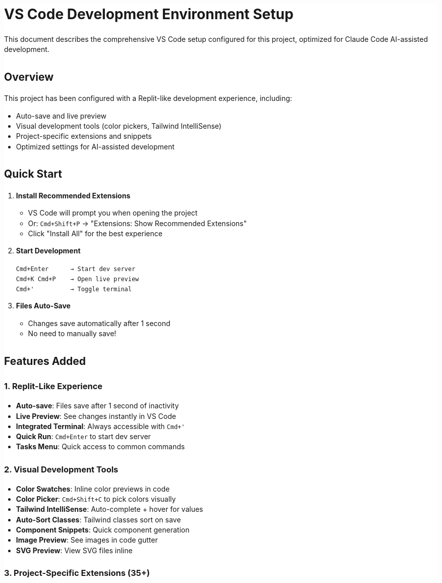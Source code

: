 # VS Code Development Environment Setup

This document describes the comprehensive VS Code setup configured for this project, optimized for Claude Code AI-assisted development.

## Overview

This project has been configured with a Replit-like development experience, including:
- Auto-save and live preview
- Visual development tools (color pickers, Tailwind IntelliSense)
- Project-specific extensions and snippets
- Optimized settings for AI-assisted development

## Quick Start

1. **Install Recommended Extensions**
   - VS Code will prompt you when opening the project
   - Or: `Cmd+Shift+P` → "Extensions: Show Recommended Extensions"
   - Click "Install All" for the best experience

2. **Start Development**
   ```
   Cmd+Enter      → Start dev server
   Cmd+K Cmd+P    → Open live preview
   Cmd+'          → Toggle terminal
   ```

3. **Files Auto-Save**
   - Changes save automatically after 1 second
   - No need to manually save!

## Features Added

### 1. Replit-Like Experience
- **Auto-save**: Files save after 1 second of inactivity
- **Live Preview**: See changes instantly in VS Code
- **Integrated Terminal**: Always accessible with `Cmd+'`
- **Quick Run**: `Cmd+Enter` to start dev server
- **Tasks Menu**: Quick access to common commands

### 2. Visual Development Tools
- **Color Swatches**: Inline color previews in code
- **Color Picker**: `Cmd+Shift+C` to pick colors visually
- **Tailwind IntelliSense**: Auto-complete + hover for values
- **Auto-Sort Classes**: Tailwind classes sort on save
- **Component Snippets**: Quick component generation
- **Image Preview**: See images in code gutter
- **SVG Preview**: View SVG files inline

### 3. Project-Specific Extensions (35+)
